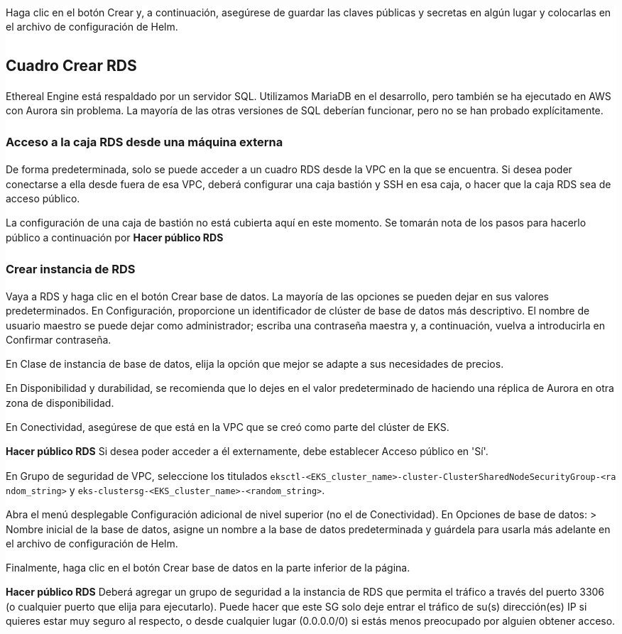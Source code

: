 Haga clic en el botón Crear y, a continuación, asegúrese de guardar las claves públicas y secretas en algún lugar y colocarlas en
el archivo de configuración de Helm.

## Cuadro Crear RDS

Ethereal Engine está respaldado por un servidor SQL. Utilizamos MariaDB en el desarrollo, pero también se ha ejecutado en AWS con
Aurora sin problema. La mayoría de las otras versiones de SQL deberían funcionar, pero no se han probado explícitamente.

### Acceso a la caja RDS desde una máquina externa

De forma predeterminada, solo se puede acceder a un cuadro RDS desde la VPC en la que se encuentra.
Si desea poder conectarse a ella desde fuera de esa VPC, deberá configurar una caja bastión
y SSH en esa caja, o hacer que la caja RDS sea de acceso público.

La configuración de una caja de bastión no está cubierta aquí en este momento. Se tomarán nota de los pasos para hacerlo público
a continuación por **Hacer público RDS**

### Crear instancia de RDS

Vaya a RDS y haga clic en el botón Crear base de datos. La mayoría de las opciones se pueden dejar en sus valores predeterminados.
En Configuración, proporcione un identificador de clúster de base de datos más descriptivo. El nombre de usuario maestro se puede dejar como administrador;
escriba una contraseña maestra y, a continuación, vuelva a introducirla en Confirmar contraseña.

En Clase de instancia de base de datos, elija la opción que mejor se adapte a sus necesidades de precios.

En Disponibilidad y durabilidad, se recomienda que lo dejes en el valor predeterminado de
haciendo una réplica de Aurora en otra zona de disponibilidad.

En Conectividad, asegúrese de que está en la VPC que se creó como parte del clúster de EKS.

**Hacer público RDS**
Si desea poder acceder a él externamente, debe establecer Acceso público en 'Sí'.

En Grupo de seguridad de VPC, seleccione los titulados
`eksctl-<EKS_cluster_name>-cluster-ClusterSharedNodeSecurityGroup-<random_string>` y
`eks-clustersg-<EKS_cluster_name>-<random_string>`.

Abra el menú desplegable Configuración adicional de nivel superior (no el de Conectividad). En Opciones de base de datos: > Nombre inicial de la base de datos,
asigne un nombre a la base de datos predeterminada y guárdela para usarla más adelante en el archivo de configuración de Helm.

Finalmente, haga clic en el botón Crear base de datos en la parte inferior de la página.

**Hacer público RDS** Deberá agregar un grupo de seguridad a la instancia de RDS que permita el tráfico a través del puerto
3306 (o cualquier puerto que elija para ejecutarlo). Puede hacer que este SG solo deje entrar el tráfico de su(s) dirección(es) IP
si quieres estar muy seguro al respecto, o desde cualquier lugar (0.0.0.0/0) si estás menos preocupado por alguien
obtener acceso.

